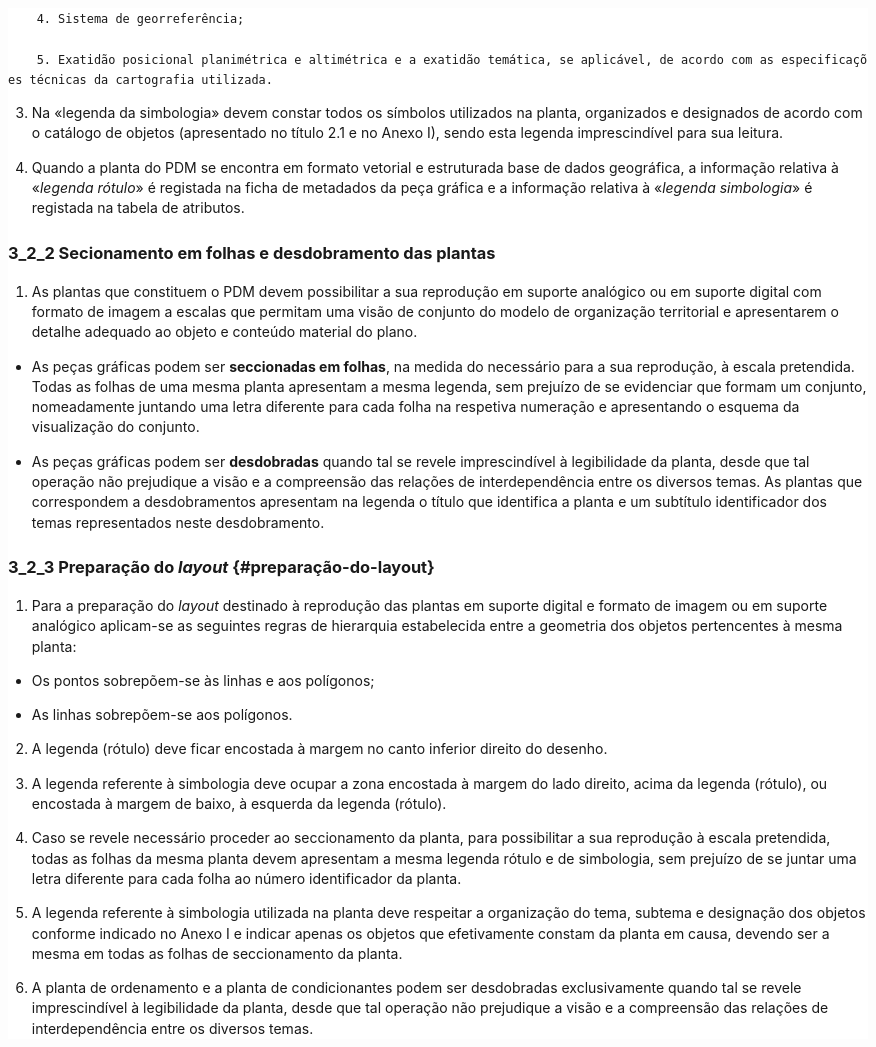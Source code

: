         4. Sistema de georreferência;

        5. Exatidão posicional planimétrica e altimétrica e a exatidão temática, se aplicável, de acordo com as especificações técnicas da cartografia utilizada.

3. Na «legenda da simbologia» devem constar todos os símbolos utilizados na planta, organizados e designados de acordo com o catálogo de objetos (apresentado no título 2.1 e no Anexo I), sendo esta legenda
imprescindível para sua leitura.

4. Quando a planta do PDM se encontra em formato vetorial e estruturada base de dados geográfica, a informação relativa à «*legenda rótulo*» é registada na ficha de metadados da peça gráfica e a informação relativa à «*legenda simbologia*» é registada na tabela de atributos.

### 3_2_2 Secionamento em folhas e desdobramento das plantas

1. As plantas que constituem o PDM devem possibilitar a sua reprodução em suporte analógico ou em suporte digital com formato de imagem a escalas que permitam uma visão de conjunto do modelo de organização territorial e apresentarem o detalhe adequado ao objeto e conteúdo material do plano.

- As peças gráficas podem ser **seccionadas em folhas**, na medida do necessário para a sua reprodução, à escala pretendida. Todas as folhas de uma mesma planta apresentam a mesma legenda, sem prejuízo de se evidenciar que formam um conjunto, nomeadamente juntando uma letra diferente para cada folha na respetiva numeração e apresentando o esquema da visualização do conjunto.

- As peças gráficas podem ser **desdobradas** quando tal se revele imprescindível à legibilidade da planta, desde que tal operação não prejudique a visão e a compreensão das relações de interdependência entre os diversos temas. As plantas que correspondem a desdobramentos apresentam na legenda o título que identifica a planta e um subtítulo identificador dos temas representados neste desdobramento.

### 3_2_3 Preparação do *layout*  {#preparação-do-layout}

1. Para a preparação do *layout* destinado à reprodução das plantas em suporte digital e formato de imagem ou em suporte analógico aplicam-se as seguintes regras de hierarquia estabelecida entre a geometria dos objetos pertencentes à mesma planta:

- Os pontos sobrepõem-se às linhas e aos polígonos;

- As linhas sobrepõem-se aos polígonos.

2. A legenda (rótulo) deve ficar encostada à margem no canto inferior direito do desenho.

3. A legenda referente à simbologia deve ocupar a zona encostada à margem do lado direito, acima da legenda (rótulo), ou encostada à margem de baixo, à esquerda da legenda (rótulo).

4. Caso se revele necessário proceder ao seccionamento da planta, para possibilitar a sua reprodução à escala pretendida, todas as folhas da mesma planta devem apresentam a mesma legenda rótulo e de simbologia, sem prejuízo de se juntar uma letra diferente para cada folha ao número identificador da planta.

5. A legenda referente à simbologia utilizada na planta deve respeitar a organização do tema, subtema e designação dos objetos conforme indicado no Anexo I e indicar apenas os objetos que efetivamente constam da planta em causa, devendo ser a mesma em todas as folhas de seccionamento da planta.

6. A planta de ordenamento e a planta de condicionantes podem ser desdobradas exclusivamente quando tal se revele imprescindível à legibilidade da planta, desde que tal operação não prejudique a visão e a compreensão das relações de interdependência entre os diversos temas.
